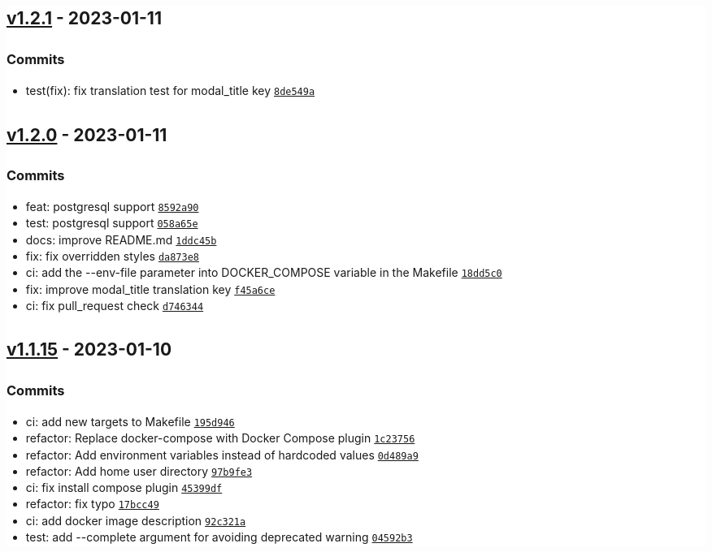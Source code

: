 ## [v1.2.1](https://github.com/zenchron/media-bundle/compare/v1.2.0...v1.2.1) - 2023-01-11

### Commits

- test(fix): fix translation test for modal_title key [`8de549a`](https://github.com/zenchron/media-bundle/commit/8de549a3f9677ab8499c37e5fb3f6764673e0f1c)

## [v1.2.0](https://github.com/zenchron/media-bundle/compare/v1.1.15...v1.2.0) - 2023-01-11

### Commits

- feat: postgresql support [`8592a90`](https://github.com/zenchron/media-bundle/commit/8592a907f82613521d4ed2a47efb7f289007d77b)
- test: postgresql support [`058a65e`](https://github.com/zenchron/media-bundle/commit/058a65eb87ed437febe39d937e364f9960b8c010)
- docs: improve README.md [`1ddc45b`](https://github.com/zenchron/media-bundle/commit/1ddc45b98a64962a3164a18b9f665fa35b7832db)
- fix: fix overridden styles [`da873e8`](https://github.com/zenchron/media-bundle/commit/da873e8a260eda4017a7790c899c086970cdb4a9)
- ci: add the --env-file parameter into DOCKER_COMPOSE variable in the Makefile [`18dd5c0`](https://github.com/zenchron/media-bundle/commit/18dd5c0e931f1333e4506e7f66ade0f04777eab5)
- fix: improve modal_title translation key [`f45a6ce`](https://github.com/zenchron/media-bundle/commit/f45a6ce2d013056abca5371217067c5f04320938)
- ci: fix pull_request check [`d746344`](https://github.com/zenchron/media-bundle/commit/d746344dad53481c3f26c5036e676a5cac7f3dc6)

## [v1.1.15](https://github.com/zenchron/media-bundle/compare/v1.1.14...v1.1.15) - 2023-01-10

### Commits

- ci: add new targets to Makefile [`195d946`](https://github.com/zenchron/media-bundle/commit/195d946dacfeccb3e0b2fd605342dea4c11950e9)
- refactor: Replace docker-compose with Docker Compose plugin [`1c23756`](https://github.com/zenchron/media-bundle/commit/1c2375608568292f102b92ade7438a9cee6ce990)
- refactor: Add environment variables instead of hardcoded values [`0d489a9`](https://github.com/zenchron/media-bundle/commit/0d489a986c05f8a22a7f89899209cba074e50d69)
- refactor: Add home user directory [`97b9fe3`](https://github.com/zenchron/media-bundle/commit/97b9fe3396416588d0cf31d99dba41190cf679af)
- ci: fix install compose plugin [`45399df`](https://github.com/zenchron/media-bundle/commit/45399df45a147bc09a4574474afc59f0a0b0f285)
- refactor: fix typo [`17bcc49`](https://github.com/zenchron/media-bundle/commit/17bcc49a35ce4a02f78296dd3ff9226f2f658e60)
- ci: add docker image description [`92c321a`](https://github.com/zenchron/media-bundle/commit/92c321a23e406b32d261b366131dbbafbe5e0665)
- test: add --complete argument for avoiding deprecated warning [`04592b3`](https://github.com/zenchron/media-bundle/commit/04592b354f6de4d7c5ae6f1fe9f8ce4e3d5d11af)
